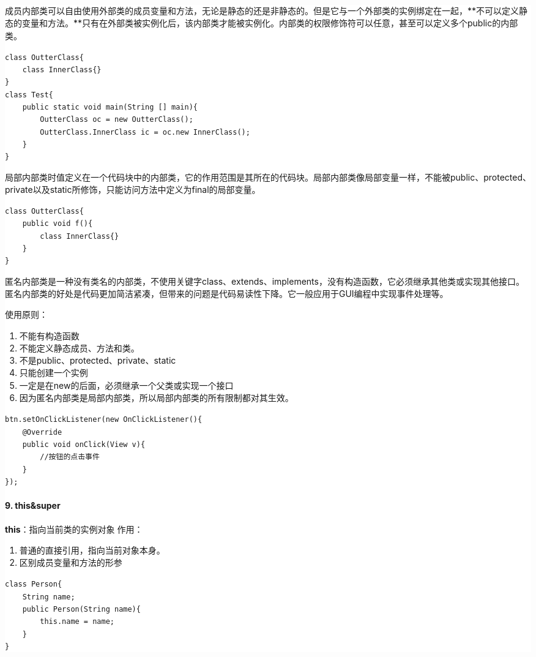成员内部类可以自由使用外部类的成员变量和方法，无论是静态的还是非静态的。但是它与一个外部类的实例绑定在一起，**不可以定义静态的变量和方法。**只有在外部类被实例化后，该内部类才能被实例化。内部类的权限修饰符可以任意，甚至可以定义多个public的内部类。

```
class OutterClass{
	class InnerClass{}
}
class Test{
	public static void main(String [] main){
		OutterClass oc = new OutterClass();
		OutterClass.InnerClass ic = oc.new InnerClass();
	}
}
```

局部内部类时值定义在一个代码块中的内部类，它的作用范围是其所在的代码块。局部内部类像局部变量一样，不能被public、protected、private以及static所修饰，只能访问方法中定义为final的局部变量。

```
class OutterClass{
	public void f(){
		class InnerClass{}
	} 
}
```

匿名内部类是一种没有类名的内部类，不使用关键字class、extends、implements，没有构造函数，它必须继承其他类或实现其他接口。匿名内部类的好处是代码更加简洁紧凑，但带来的问题是代码易读性下降。它一般应用于GUI编程中实现事件处理等。

使用原则：
1. 不能有构造函数
2. 不能定义静态成员、方法和类。
3. 不是public、protected、private、static
4. 只能创建一个实例
5. 一定是在new的后面，必须继承一个父类或实现一个接口
6. 因为匿名内部类是局部内部类，所以局部内部类的所有限制都对其生效。

```
btn.setOnClickListener(new OnClickListener(){
	@Override
	public void onClick(View v){
		//按钮的点击事件
	}
});
```

#### 9. this&super

**this**：指向当前类的实例对象
作用：
1. 普通的直接引用，指向当前对象本身。
2. 区别成员变量和方法的形参

```
class Person{
	String name;
	public Person(String name){
		this.name = name;
	}
}
```
